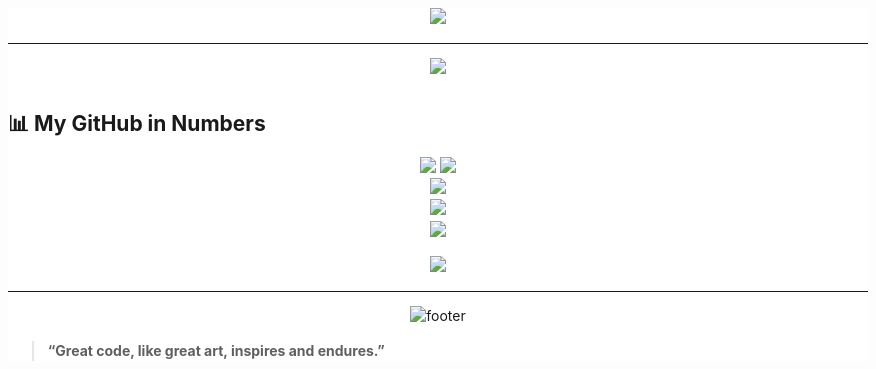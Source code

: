 <p align="center">
  <img src="https://capsule-render.vercel.app/api?type=waving&color=0:00FFD9,50:FF2A65,100:78FF00&height=30&section=footer" width="100%" />
</p>

---

<p align="center">
  <img src="https://capsule-render.vercel.app/api?type=waving&color=0:00FFD9,50:FF2A65,100:78FF00&height=40&section=header" width="100%" />
</p>

## 📊 My GitHub in Numbers

<div align="center">
  <img src="https://github-readme-stats.vercel.app/api?username=Quarantsky&show_icons=true&theme=dracula&hide_border=true" height="165"/>
  <img src="https://github-readme-stats.vercel.app/api/top-langs/?username=Quarantsky&layout=compact&theme=dracula&hide_border=true" height="165"/>
</div>

<div align="center">
  <img src="https://github-readme-streak-stats.herokuapp.com/?user=Quarantsky&theme=dracula&hide_border=true" height="165"/>
</div>

<div align="center">
  <img src="https://github-profile-summary-cards.vercel.app/api/cards/profile-details?username=Quarantsky&theme=dracula" height="165"/>
</div>

<div align="center">
  <img src="https://img.shields.io/github/stars/Quarantsky?affiliations=OWNER%2CCOLLABORATOR&label=Total%20Stars&logo=github&color=FF2A65&style=for-the-badge"/>
</div>

<p align="center">
  <img src="https://capsule-render.vercel.app/api?type=waving&color=0:00FFD9,50:FF2A65,100:78FF00&height=30&section=footer" width="100%" />
</p>

---

<p align="center">
  <img src="https://capsule-render.vercel.app/api?type=waving&color=0:00FFD9,50:FF2A65,100:78FF00&height=120&section=footer&fontColor=fff&text=Happy%20Coding!%20%F0%9F%92%A1&fontSize=30" alt="footer"/>
  <br/>
  <blockquote>
    <p><strong>“Great code, like great art, inspires and endures.”</strong></p>
  </blockquote>
</p>
